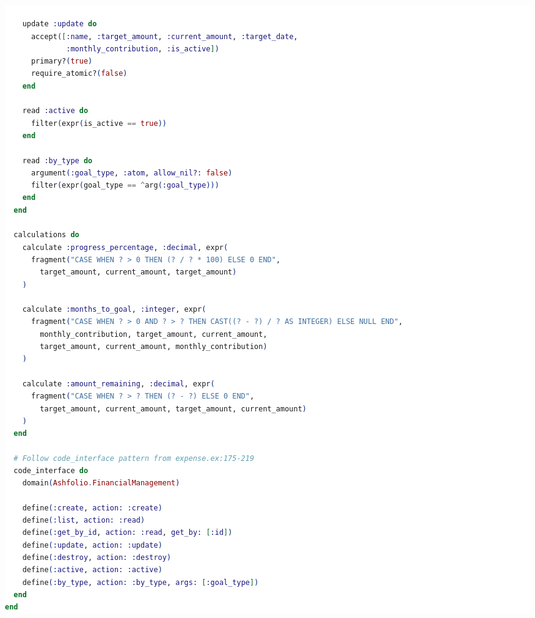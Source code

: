 ```elixir

    update :update do
      accept([:name, :target_amount, :current_amount, :target_date, 
              :monthly_contribution, :is_active])
      primary?(true)
      require_atomic?(false)
    end

    read :active do
      filter(expr(is_active == true))
    end

    read :by_type do
      argument(:goal_type, :atom, allow_nil?: false)
      filter(expr(goal_type == ^arg(:goal_type)))
    end
  end

  calculations do
    calculate :progress_percentage, :decimal, expr(
      fragment("CASE WHEN ? > 0 THEN (? / ? * 100) ELSE 0 END",
        target_amount, current_amount, target_amount)
    )
    
    calculate :months_to_goal, :integer, expr(
      fragment("CASE WHEN ? > 0 AND ? > ? THEN CAST((? - ?) / ? AS INTEGER) ELSE NULL END",
        monthly_contribution, target_amount, current_amount,
        target_amount, current_amount, monthly_contribution)
    )
    
    calculate :amount_remaining, :decimal, expr(
      fragment("CASE WHEN ? > ? THEN (? - ?) ELSE 0 END",
        target_amount, current_amount, target_amount, current_amount)
    )
  end

  # Follow code_interface pattern from expense.ex:175-219
  code_interface do
    domain(Ashfolio.FinancialManagement)
    
    define(:create, action: :create)
    define(:list, action: :read)
    define(:get_by_id, action: :read, get_by: [:id])
    define(:update, action: :update)
    define(:destroy, action: :destroy)
    define(:active, action: :active)
    define(:by_type, action: :by_type, args: [:goal_type])
  end
end
```

